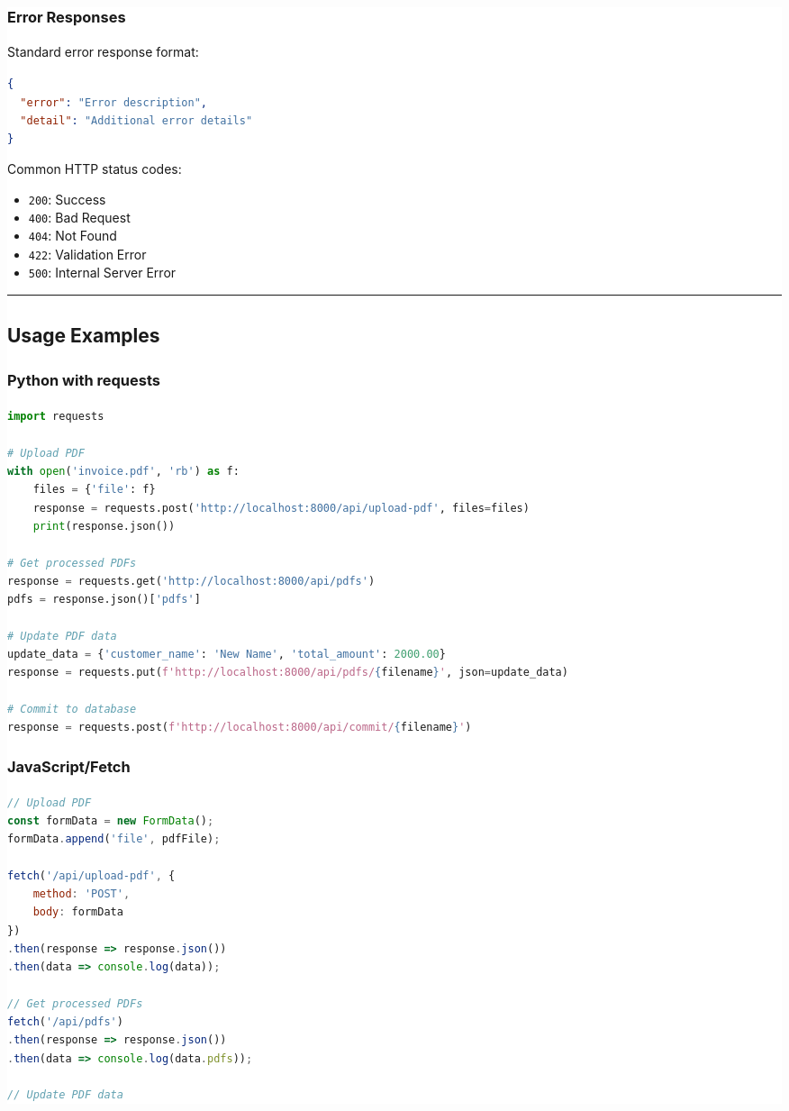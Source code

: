 ### Error Responses

Standard error response format:

```json
{
  "error": "Error description",
  "detail": "Additional error details"
}
```

Common HTTP status codes:
- `200`: Success
- `400`: Bad Request
- `404`: Not Found
- `422`: Validation Error
- `500`: Internal Server Error

---

## Usage Examples

### Python with requests

```python
import requests

# Upload PDF
with open('invoice.pdf', 'rb') as f:
    files = {'file': f}
    response = requests.post('http://localhost:8000/api/upload-pdf', files=files)
    print(response.json())

# Get processed PDFs
response = requests.get('http://localhost:8000/api/pdfs')
pdfs = response.json()['pdfs']

# Update PDF data
update_data = {'customer_name': 'New Name', 'total_amount': 2000.00}
response = requests.put(f'http://localhost:8000/api/pdfs/{filename}', json=update_data)

# Commit to database
response = requests.post(f'http://localhost:8000/api/commit/{filename}')
```

### JavaScript/Fetch

```javascript
// Upload PDF
const formData = new FormData();
formData.append('file', pdfFile);

fetch('/api/upload-pdf', {
    method: 'POST',
    body: formData
})
.then(response => response.json())
.then(data => console.log(data));

// Get processed PDFs
fetch('/api/pdfs')
.then(response => response.json())
.then(data => console.log(data.pdfs));

// Update PDF data
```